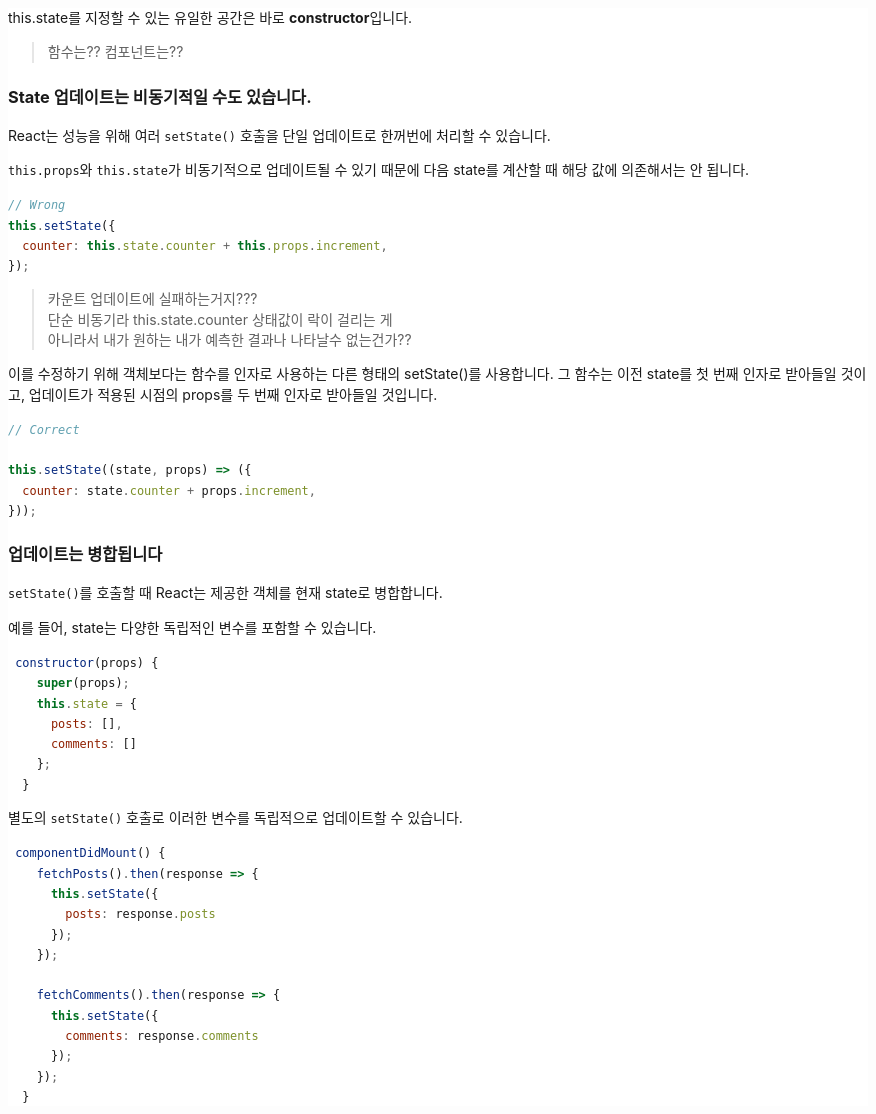 this.state를 지정할 수 있는 유일한 공간은 바로 **constructor**입니다.

> 함수는?? 컴포넌트는??

### State 업데이트는 비동기적일 수도 있습니다.

React는 성능을 위해 여러 `setState()` 호출을 단일 업데이트로 한꺼번에 처리할 수 있습니다.

`this.props`와 `this.state`가 비동기적으로 업데이트될 수 있기 때문에 다음 state를 계산할 때 해당 값에 의존해서는 안 됩니다.

```javascript
// Wrong
this.setState({
  counter: this.state.counter + this.props.increment,
});
```

> 카운트 업데이트에 실패하는거지???  
> 단순 비동기라 this.state.counter 상태값이 락이 걸리는 게  
> 아니라서 내가 원하는 내가 예측한 결과나 나타날수 없는건가??

이를 수정하기 위해 객체보다는 함수를 인자로 사용하는 다른 형태의 setState()를 사용합니다.
그 함수는 이전 state를 첫 번째 인자로 받아들일 것이고,
업데이트가 적용된 시점의 props를 두 번째 인자로 받아들일 것입니다.

```javascript
// Correct

this.setState((state, props) => ({
  counter: state.counter + props.increment,
}));
```

### 업데이트는 병합됩니다

`setState()`를 호출할 때 React는 제공한 객체를 현재 state로 병합합니다.

예를 들어, state는 다양한 독립적인 변수를 포함할 수 있습니다.

```javascript
 constructor(props) {
    super(props);
    this.state = {
      posts: [],
      comments: []
    };
  }
```

별도의 `setState()` 호출로 이러한 변수를 독립적으로 업데이트할 수 있습니다.

```javascript
 componentDidMount() {
    fetchPosts().then(response => {
      this.setState({
        posts: response.posts
      });
    });

    fetchComments().then(response => {
      this.setState({
        comments: response.comments
      });
    });
  }
```
